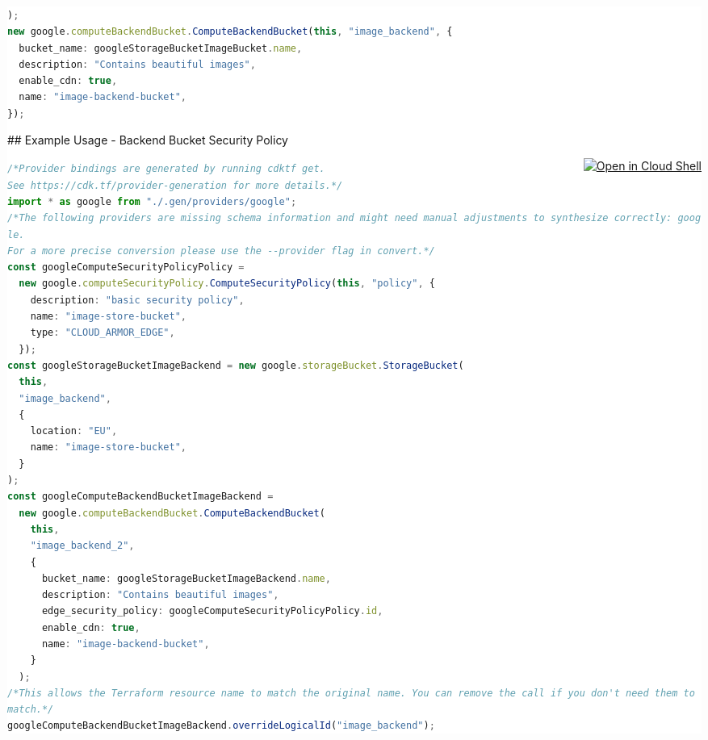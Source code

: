 ```typescript
);
new google.computeBackendBucket.ComputeBackendBucket(this, "image_backend", {
  bucket_name: googleStorageBucketImageBucket.name,
  description: "Contains beautiful images",
  enable_cdn: true,
  name: "image-backend-bucket",
});

```

<div class = "oics-button" style="float: right; margin: 0 0 -15px">
  <a href="https://console.cloud.google.com/cloudshell/open?cloudshell_git_repo=https%3A%2F%2Fgithub.com%2Fterraform-google-modules%2Fdocs-examples.git&cloudshell_working_dir=backend_bucket_security_policy&cloudshell_image=gcr.io%2Fgraphite-cloud-shell-images%2Fterraform%3Alatest&open_in_editor=main.tf&cloudshell_print=.%2Fmotd&cloudshell_tutorial=.%2Ftutorial.md" target="_blank">
    <img alt="Open in Cloud Shell" src="//gstatic.com/cloudssh/images/open-btn.svg" style="max-height: 44px; margin: 32px auto; max-width: 100%;">
  </a>
</div>
## Example Usage - Backend Bucket Security Policy

```typescript
/*Provider bindings are generated by running cdktf get.
See https://cdk.tf/provider-generation for more details.*/
import * as google from "./.gen/providers/google";
/*The following providers are missing schema information and might need manual adjustments to synthesize correctly: google.
For a more precise conversion please use the --provider flag in convert.*/
const googleComputeSecurityPolicyPolicy =
  new google.computeSecurityPolicy.ComputeSecurityPolicy(this, "policy", {
    description: "basic security policy",
    name: "image-store-bucket",
    type: "CLOUD_ARMOR_EDGE",
  });
const googleStorageBucketImageBackend = new google.storageBucket.StorageBucket(
  this,
  "image_backend",
  {
    location: "EU",
    name: "image-store-bucket",
  }
);
const googleComputeBackendBucketImageBackend =
  new google.computeBackendBucket.ComputeBackendBucket(
    this,
    "image_backend_2",
    {
      bucket_name: googleStorageBucketImageBackend.name,
      description: "Contains beautiful images",
      edge_security_policy: googleComputeSecurityPolicyPolicy.id,
      enable_cdn: true,
      name: "image-backend-bucket",
    }
  );
/*This allows the Terraform resource name to match the original name. You can remove the call if you don't need them to match.*/
googleComputeBackendBucketImageBackend.overrideLogicalId("image_backend");

```
